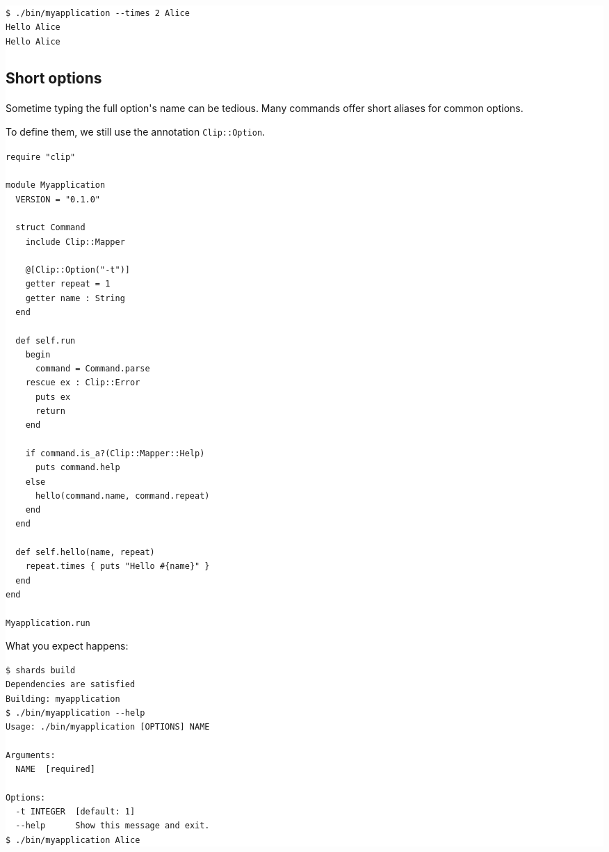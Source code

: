 ```console hl_lines="11 15"
$ ./bin/myapplication --times 2 Alice
Hello Alice
Hello Alice
```

## Short options

Sometime typing the full option's name can be tedious.
Many commands offer short aliases for common options.

To define them, we still use the annotation `Clip::Option`.

```Crystal hl_lines="9"
require "clip"

module Myapplication
  VERSION = "0.1.0"

  struct Command
    include Clip::Mapper

    @[Clip::Option("-t")]
    getter repeat = 1
    getter name : String
  end

  def self.run
    begin
      command = Command.parse
    rescue ex : Clip::Error
      puts ex
      return
    end

    if command.is_a?(Clip::Mapper::Help)
      puts command.help
    else
      hello(command.name, command.repeat)
    end
  end

  def self.hello(name, repeat)
    repeat.times { puts "Hello #{name}" }
  end
end

Myapplication.run
```

What you expect happens:

```console hl_lines="11 15"
$ shards build
Dependencies are satisfied
Building: myapplication
$ ./bin/myapplication --help
Usage: ./bin/myapplication [OPTIONS] NAME

Arguments:
  NAME  [required]

Options:
  -t INTEGER  [default: 1]
  --help      Show this message and exit.
$ ./bin/myapplication Alice
```